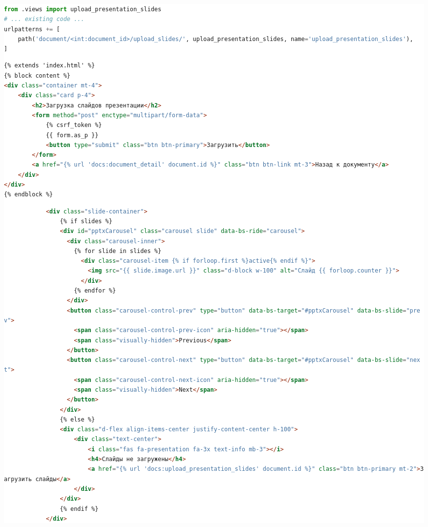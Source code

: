 ```python
from .views import upload_presentation_slides
# ... existing code ...
urlpatterns += [
    path('document/<int:document_id>/upload_slides/', upload_presentation_slides, name='upload_presentation_slides'),
]

```

```html
{% extends 'index.html' %}
{% block content %}
<div class="container mt-4">
    <div class="card p-4">
        <h2>Загрузка слайдов презентации</h2>
        <form method="post" enctype="multipart/form-data">
            {% csrf_token %}
            {{ form.as_p }}
            <button type="submit" class="btn btn-primary">Загрузить</button>
        </form>
        <a href="{% url 'docs:document_detail' document.id %}" class="btn btn-link mt-3">Назад к документу</a>
    </div>
</div>
{% endblock %}

```

```html
            <div class="slide-container">
                {% if slides %}
                <div id="pptxCarousel" class="carousel slide" data-bs-ride="carousel">
                  <div class="carousel-inner">
                    {% for slide in slides %}
                      <div class="carousel-item {% if forloop.first %}active{% endif %}">
                        <img src="{{ slide.image.url }}" class="d-block w-100" alt="Слайд {{ forloop.counter }}">
                      </div>
                    {% endfor %}
                  </div>
                  <button class="carousel-control-prev" type="button" data-bs-target="#pptxCarousel" data-bs-slide="prev">
                    <span class="carousel-control-prev-icon" aria-hidden="true"></span>
                    <span class="visually-hidden">Previous</span>
                  </button>
                  <button class="carousel-control-next" type="button" data-bs-target="#pptxCarousel" data-bs-slide="next">
                    <span class="carousel-control-next-icon" aria-hidden="true"></span>
                    <span class="visually-hidden">Next</span>
                  </button>
                </div>
                {% else %}
                <div class="d-flex align-items-center justify-content-center h-100">
                    <div class="text-center">
                        <i class="fas fa-presentation fa-3x text-info mb-3"></i>
                        <h4>Слайды не загружены</h4>
                        <a href="{% url 'docs:upload_presentation_slides' document.id %}" class="btn btn-primary mt-2">Загрузить слайды</a>
                    </div>
                </div>
                {% endif %}
            </div>
```
